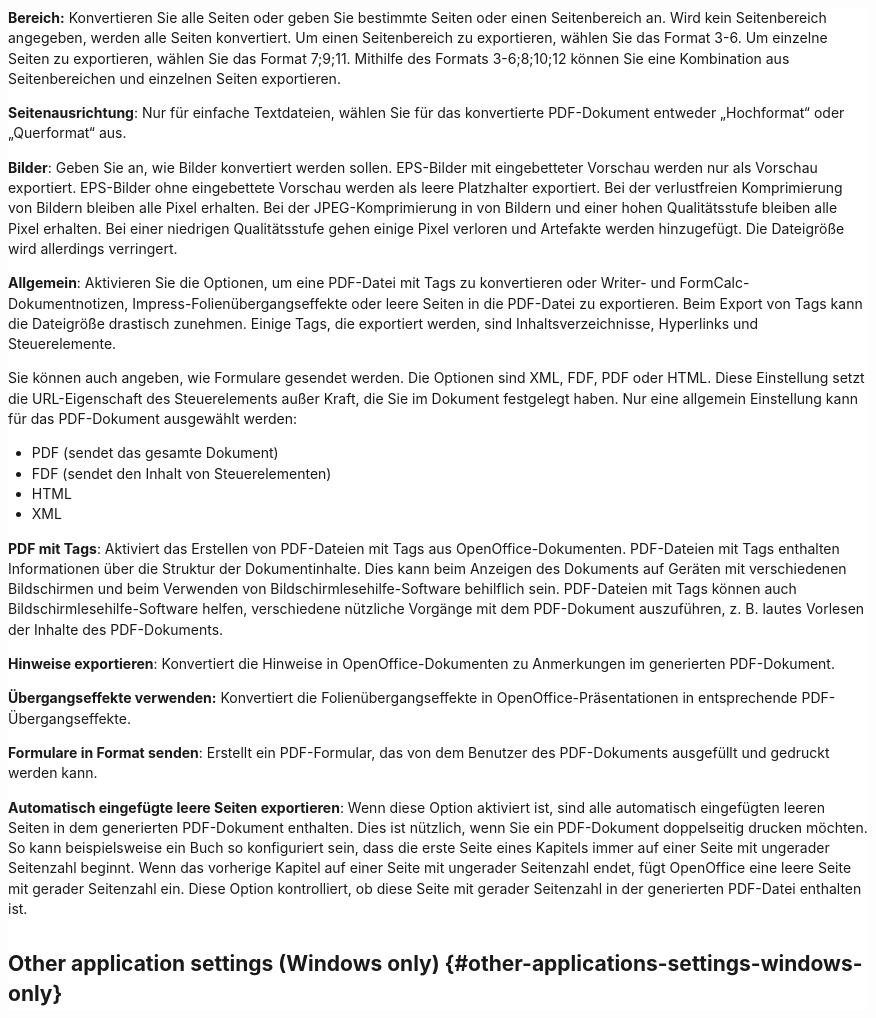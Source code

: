 **Bereich:** Konvertieren Sie alle Seiten oder geben Sie bestimmte Seiten oder einen Seitenbereich an. Wird kein Seitenbereich angegeben, werden alle Seiten konvertiert. Um einen Seitenbereich zu exportieren, wählen Sie das Format 3-6. Um einzelne Seiten zu exportieren, wählen Sie das Format 7;9;11. Mithilfe des Formats 3-6;8;10;12 können Sie eine Kombination aus Seitenbereichen und einzelnen Seiten exportieren.

**Seitenausrichtung**: Nur für einfache Textdateien, wählen Sie für das konvertierte PDF-Dokument entweder „Hochformat“ oder „Querformat“ aus.

**Bilder**: Geben Sie an, wie Bilder konvertiert werden sollen. EPS-Bilder mit eingebetteter Vorschau werden nur als Vorschau exportiert. EPS-Bilder ohne eingebettete Vorschau werden als leere Platzhalter exportiert. Bei der verlustfreien Komprimierung von Bildern bleiben alle Pixel erhalten. Bei der JPEG-Komprimierung in von Bildern und einer hohen Qualitätsstufe bleiben alle Pixel erhalten. Bei einer niedrigen Qualitätsstufe gehen einige Pixel verloren und Artefakte werden hinzugefügt. Die Dateigröße wird allerdings verringert.

**Allgemein**: Aktivieren Sie die Optionen, um eine PDF-Datei mit Tags zu konvertieren oder Writer- und FormCalc-Dokumentnotizen, Impress-Folienübergangseffekte oder leere Seiten in die PDF-Datei zu exportieren. Beim Export von Tags kann die Dateigröße drastisch zunehmen. Einige Tags, die exportiert werden, sind Inhaltsverzeichnisse, Hyperlinks und Steuerelemente.

Sie können auch angeben, wie Formulare gesendet werden. Die Optionen sind XML, FDF, PDF oder HTML. Diese Einstellung setzt die URL-Eigenschaft des Steuerelements außer Kraft, die Sie im Dokument festgelegt haben. Nur eine allgemein Einstellung kann für das PDF-Dokument ausgewählt werden:

* PDF (sendet das gesamte Dokument)
* FDF (sendet den Inhalt von Steuerelementen)
* HTML
* XML

**PDF mit Tags**: Aktiviert das Erstellen von PDF-Dateien mit Tags aus OpenOffice-Dokumenten. PDF-Dateien mit Tags enthalten Informationen über die Struktur der Dokumentinhalte. Dies kann beim Anzeigen des Dokuments auf Geräten mit verschiedenen Bildschirmen und beim Verwenden von Bildschirmlesehilfe-Software behilflich sein. PDF-Dateien mit Tags können auch Bildschirmlesehilfe-Software helfen, verschiedene nützliche Vorgänge mit dem PDF-Dokument auszuführen, z. B. lautes Vorlesen der Inhalte des PDF-Dokuments.

**Hinweise exportieren**: Konvertiert die Hinweise in OpenOffice-Dokumenten zu Anmerkungen im generierten PDF-Dokument.

**Übergangseffekte verwenden:** Konvertiert die Folienübergangseffekte in OpenOffice-Präsentationen in entsprechende PDF-Übergangseffekte.

**Formulare in Format senden**: Erstellt ein PDF-Formular, das von dem Benutzer des PDF-Dokuments ausgefüllt und gedruckt werden kann.

**Automatisch eingefügte leere Seiten exportieren**: Wenn diese Option aktiviert ist, sind alle automatisch eingefügten leeren Seiten in dem generierten PDF-Dokument enthalten. Dies ist nützlich, wenn Sie ein PDF-Dokument doppelseitig drucken möchten. So kann beispielsweise ein Buch so konfiguriert sein, dass die erste Seite eines Kapitels immer auf einer Seite mit ungerader Seitenzahl beginnt. Wenn das vorherige Kapitel auf einer Seite mit ungerader Seitenzahl endet, fügt OpenOffice eine leere Seite mit gerader Seitenzahl ein. Diese Option kontrolliert, ob diese Seite mit gerader Seitenzahl in der generierten PDF-Datei enthalten ist.

## Other application settings (Windows only) {#other-applications-settings-windows-only}

